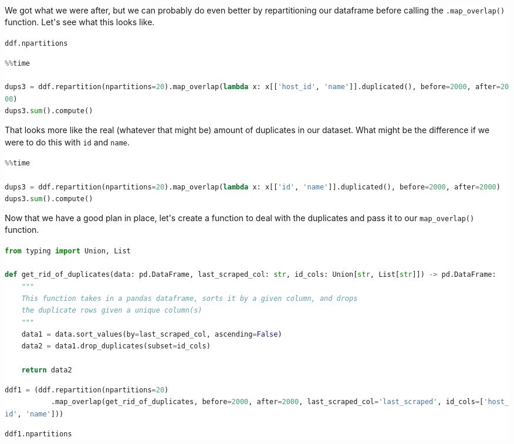We got what we were after, but we can probably do even better by repartitioning our dataframe before calling the `.map_overlap()` function. Let's see what this looks like.


```python
ddf.npartitions
```


```python
%%time

dups3 = ddf.repartition(npartitions=20).map_overlap(lambda x: x[['host_id', 'name']].duplicated(), before=2000, after=2000)
dups3.sum().compute()
```

That looks more like the real (whatever that might be) amount of duplicates in our dataset. What might be the difference if we were to do this with `id` and `name`.


```python
%%time

dups3 = ddf.repartition(npartitions=20).map_overlap(lambda x: x[['id', 'name']].duplicated(), before=2000, after=2000)
dups3.sum().compute()
```

Now that we have a good plan in place, let's create a function to deal with the duplicates and pass it to our `map_overlap()` function.


```python
from typing import Union, List

def get_rid_of_duplicates(data: pd.DataFrame, last_scraped_col: str, id_cols: Union[str, List[str]]) -> pd.DataFrame:
    """
    This function takes in a pandas dataframe, sorts it by a given column, and drops
    the duplicate rows given a unique column(s)
    """
    data1 = data.sort_values(by=last_scraped_col, ascending=False)
    data2 = data1.drop_duplicates(subset=id_cols)
    
    return data2
```


```python
ddf1 = (ddf.repartition(npartitions=20)
           .map_overlap(get_rid_of_duplicates, before=2000, after=2000, last_scraped_col='last_scraped', id_cols=['host_id', 'name']))
```


```python
ddf1.npartitions
```
